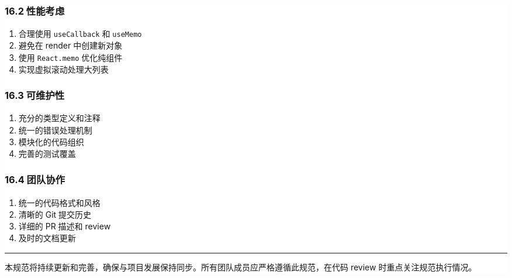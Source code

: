 ### 16.2 性能考虑
1. 合理使用 `useCallback` 和 `useMemo`
2. 避免在 render 中创建新对象
3. 使用 `React.memo` 优化纯组件
4. 实现虚拟滚动处理大列表

### 16.3 可维护性
1. 充分的类型定义和注释
2. 统一的错误处理机制
3. 模块化的代码组织
4. 完善的测试覆盖

### 16.4 团队协作
1. 统一的代码格式和风格
2. 清晰的 Git 提交历史
3. 详细的 PR 描述和 review
4. 及时的文档更新

---

本规范将持续更新和完善，确保与项目发展保持同步。所有团队成员应严格遵循此规范，在代码 review 时重点关注规范执行情况。